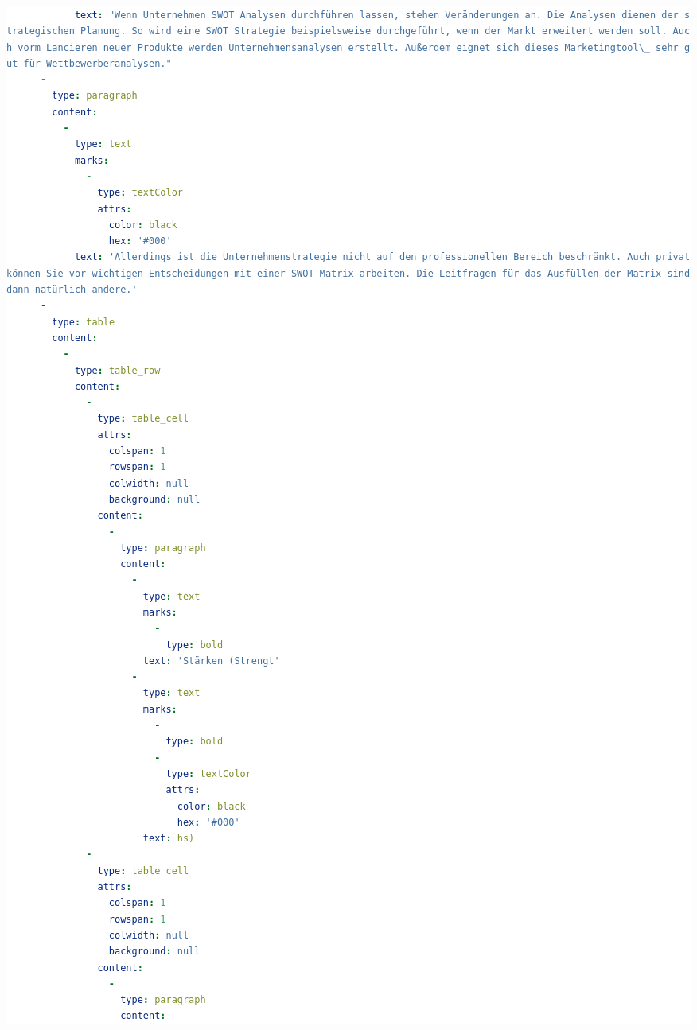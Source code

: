 ```yaml
            text: "Wenn Unternehmen SWOT Analysen durchführen lassen, stehen Veränderungen an. Die Analysen dienen der strategischen Planung. So wird eine SWOT Strategie beispielsweise durchgeführt, wenn der Markt erweitert werden soll. Auch vorm Lancieren neuer Produkte werden Unternehmensanalysen erstellt. Außerdem eignet sich dieses Marketingtool\_ sehr gut für Wettbewerberanalysen."
      -
        type: paragraph
        content:
          -
            type: text
            marks:
              -
                type: textColor
                attrs:
                  color: black
                  hex: '#000'
            text: 'Allerdings ist die Unternehmenstrategie nicht auf den professionellen Bereich beschränkt. Auch privat können Sie vor wichtigen Entscheidungen mit einer SWOT Matrix arbeiten. Die Leitfragen für das Ausfüllen der Matrix sind dann natürlich andere.'
      -
        type: table
        content:
          -
            type: table_row
            content:
              -
                type: table_cell
                attrs:
                  colspan: 1
                  rowspan: 1
                  colwidth: null
                  background: null
                content:
                  -
                    type: paragraph
                    content:
                      -
                        type: text
                        marks:
                          -
                            type: bold
                        text: 'Stärken (Strengt'
                      -
                        type: text
                        marks:
                          -
                            type: bold
                          -
                            type: textColor
                            attrs:
                              color: black
                              hex: '#000'
                        text: hs)
              -
                type: table_cell
                attrs:
                  colspan: 1
                  rowspan: 1
                  colwidth: null
                  background: null
                content:
                  -
                    type: paragraph
                    content:
```